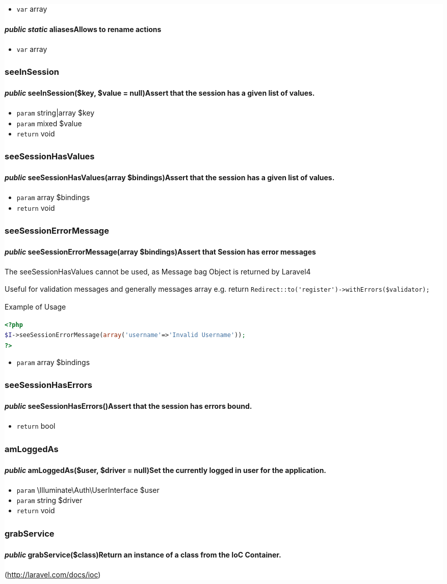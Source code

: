  * `var`  array
#### *public static* aliasesAllows to rename actions

 * `var`  array








### seeInSession
#### *public* seeInSession($key, $value = null)Assert that the session has a given list of values.

 * `param`   string|array $key
 * `param`   mixed $value
 * `return`  void
### seeSessionHasValues
#### *public* seeSessionHasValues(array $bindings)Assert that the session has a given list of values.

 * `param`   array $bindings
 * `return`  void
### seeSessionErrorMessage
#### *public* seeSessionErrorMessage(array $bindings)Assert that Session has error messages
The seeSessionHasValues cannot be used, as Message bag Object is returned by Laravel4

Useful for validation messages and generally messages array
 e.g.
 return `Redirect::to('register')->withErrors($validator);`

Example of Usage

``` php
<?php
$I->seeSessionErrorMessage(array('username'=>'Invalid Username'));
?>
```
 * `param`  array $bindings
### seeSessionHasErrors
#### *public* seeSessionHasErrors()Assert that the session has errors bound.

 * `return`  bool
### amLoggedAs
#### *public* amLoggedAs($user, $driver = null)Set the currently logged in user for the application.

 * `param`   \Illuminate\Auth\UserInterface $user
 * `param`   string $driver
 * `return`  void
### grabService
#### *public* grabService($class)Return an instance of a class from the IoC Container.
(http://laravel.com/docs/ioc)
